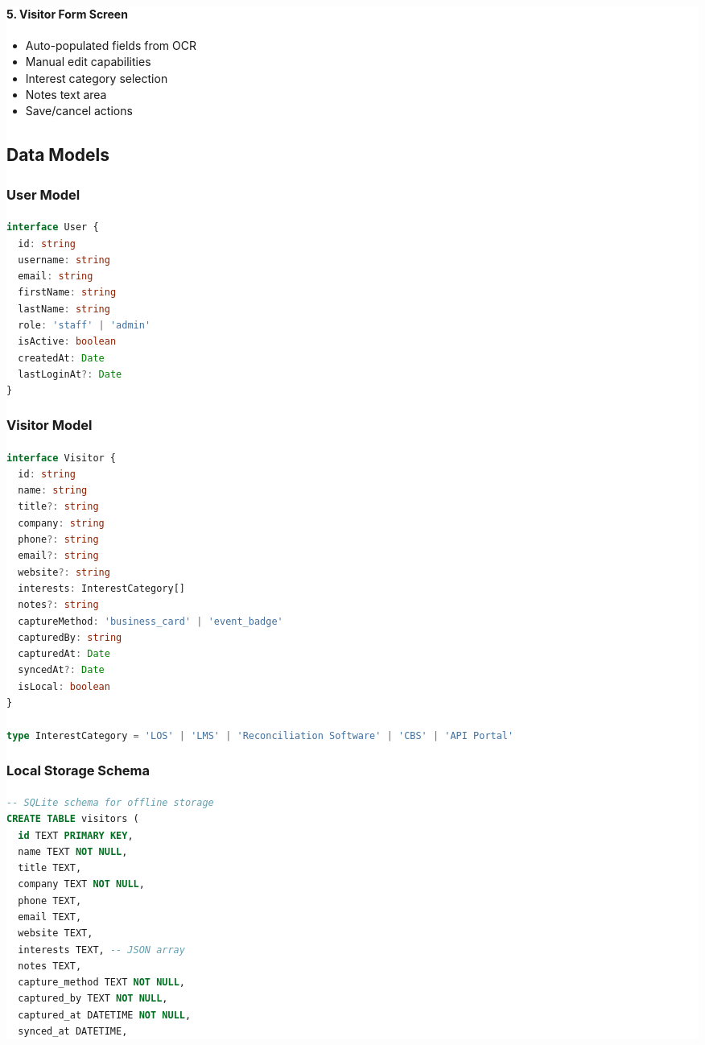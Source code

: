 #### 5. Visitor Form Screen
- Auto-populated fields from OCR
- Manual edit capabilities
- Interest category selection
- Notes text area
- Save/cancel actions

## Data Models

### User Model
```typescript
interface User {
  id: string
  username: string
  email: string
  firstName: string
  lastName: string
  role: 'staff' | 'admin'
  isActive: boolean
  createdAt: Date
  lastLoginAt?: Date
}
```

### Visitor Model
```typescript
interface Visitor {
  id: string
  name: string
  title?: string
  company: string
  phone?: string
  email?: string
  website?: string
  interests: InterestCategory[]
  notes?: string
  captureMethod: 'business_card' | 'event_badge'
  capturedBy: string
  capturedAt: Date
  syncedAt?: Date
  isLocal: boolean
}

type InterestCategory = 'LOS' | 'LMS' | 'Reconciliation Software' | 'CBS' | 'API Portal'
```

### Local Storage Schema
```sql
-- SQLite schema for offline storage
CREATE TABLE visitors (
  id TEXT PRIMARY KEY,
  name TEXT NOT NULL,
  title TEXT,
  company TEXT NOT NULL,
  phone TEXT,
  email TEXT,
  website TEXT,
  interests TEXT, -- JSON array
  notes TEXT,
  capture_method TEXT NOT NULL,
  captured_by TEXT NOT NULL,
  captured_at DATETIME NOT NULL,
  synced_at DATETIME,
```